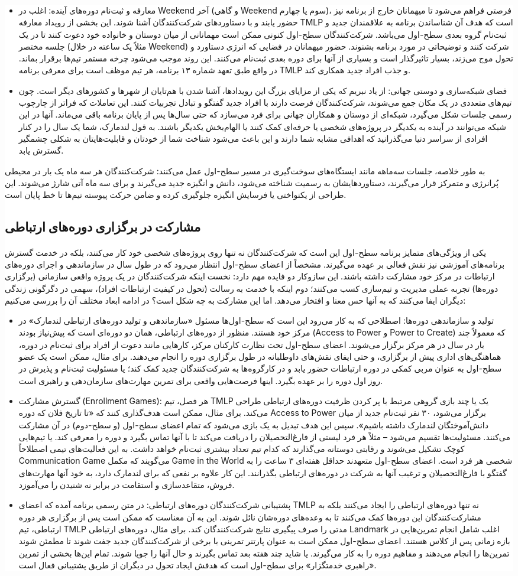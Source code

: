 * معارفه و ثبت‌نام دور‌ه‌های آینده: اغلب در Weekend آخر (و گاهی Weekend سوم یا چهارم)، فرصتی فراهم می‌شود تا میهمانان خارج از برنامه نیز حضور یابند و با دستاوردهای شرکت‌کنندگان آشنا شوند. این بخشی از رویداد معارفه TMLP است که هدف آن شناساندن برنامه به علاقمندان جدید و ثبت‌نام گروه بعدی سطح-اول می‌باشد. شرکت‌کنندگان سطح-اول کنونی ممکن است مهمانانی از میان دوستان و خانواده خود دعوت کنند تا در یک جلسه مختصر (مثلاً یک ساعته در خلال Weekend) شرکت کنند و توضیحاتی در مورد برنامه بشنوند. حضور میهمانان در فضایی که انرژی دستاورد و تحول موج می‌زند، بسیار تاثیرگذار است و بسیاری از آنها برای دوره بعدی ثبت‌نام می‌کنند. این روند موجب می‌شود چرخه مستمر تیم‌ها برقرار بماند. در واقع طبق تعهد شماره ۱۳ برنامه، هر تیم موظف است برای معرفی برنامه TMLP و جذب افراد جدید همکاری کند.

* فضای شبکه‌سازی و دوستی جهانی: از یاد نبریم که یکی از مزایای بزرگ این رویدادها، آشنا شدن با هم‌تایان از شهرها و کشور‌های دیگر است. چون تیم‌های متعددی در یک مکان جمع می‌شوند، شرکت‌کنندگان فرصت دارند با افراد جدید گفتگو و تبادل تجربیات کنند. این تعاملات که فراتر از چارچوب رسمی جلسات شکل می‌گیرد، شبکه‌ای از دوستان و همکاران جهانی برای فرد می‌سازد که حتی سال‌ها پس از پایان برنامه باقی می‌ماند. آنها در این شبکه می‌توانند در آینده به یکدیگر در پروژه‌های شخصی یا حرفه‌ای کمک کنند یا الهام‌بخش یکدیگر باشند. به قول لندمارک، شما یک سال را در کنار افرادی از سراسر دنیا می‌گذرانید که اهدافی مشابه شما دارند و این باعث می‌شود شناخت شما از خودتان و قابلیت‌هایتان به شکلی چشمگیر گسترش یابد.

به طور خلاصه، جلسات سه‌ماهه مانند ایستگاه‌های سوخت‌گیری در مسیر سطح-اول عمل می‌کنند: شرکت‌کنندگان هر سه ماه یک بار در محیطی پُرانرژی و متمرکز قرار می‌گیرند، دستاوردهایشان به رسمیت شناخته می‌شود، دانش و انگیزه جدید می‌گیرند و برای سه ماه آتی شارژ می‌شوند. این طراحی از یکنواختی یا فرسایش انگیزه جلوگیری کرده و ضامن حرکت پیوسته تیم‌ها تا خط پایان است.

## مشارکت در برگزاری دوره‌های ارتباطی

یکی از ویژگی‌های متمایز برنامه سطح-اول این است که شرکت‌کنندگان نه تنها روی پروژه‌های شخصی خود کار می‌کنند، بلکه در خدمت گسترش برنامه‌های آموزشی نیز نقش فعالی بر عهده می‌گیرند. مشخصاً از اعضای سطح-اول انتظار می‌رود که در طول سال در سازماندهی و اجرای دوره‌های ارتباطات در مرکز خود مشارکت داشته باشند. این سازوکار دو فایده مهم دارد: نخست اینکه شرکت‌کنندگان در یک پروژه واقعی سازمانی (برگزاری دوره‌ها) تجربه عملی مدیریت و تیم‌سازی کسب می‌کنند؛ دوم اینکه با خدمت به رسالت (تحول در کیفیت ارتباطات افراد)، سهمی در دگرگونی زندگی دیگران ایفا می‌کنند که به آنها حس معنا و افتخار می‌دهد. اما این مشارکت به چه شکل است؟ در ادامه ابعاد مختلف آن را بررسی می‌کنیم:

* تولید و سازماندهی دوره‌ها: اصطلاحی که به کار می‌رود این است که سطح-اول‌ها مسئول «سازماندهی و تولید دوره‌های ارتباطی لندمارک» در مرکز خود هستند. منظور از دوره‌های ارتباطی، همان دو دوره‌ای است که پیش‌نیاز بودند (Access to Power و Power to Create) که معمولاً چند بار در سال در هر مرکز برگزار می‌شوند. اعضای سطح-اول تحت نظارت کارکنان مرکز، کارهایی مانند دعوت از افراد برای ثبت‌نام در دوره، هماهنگی‌های اداری پیش از برگزاری، و حتی ایفای نقش‌های داوطلبانه در طول برگزاری دوره را انجام می‌دهند. برای مثال، ممکن است یک عضو سطح-اول به عنوان مربی کمکی در دوره ارتباطات حضور یابد و در کارگروه‌ها به شرکت‌کنندگان جدید کمک کند؛ یا مسئولیت ثبت‌نام و پذیرش در روز اول دوره را بر عهده بگیرد. اینها فرصت‌هایی واقعی برای تمرین مهارت‌های سازمان‌دهی و راهبری است.

* گسترش مشارکت (Enrollment Games): هر فصل، تیم TMLP یک یا چند بازی گروهی مرتبط با پر کردن ظرفیت دوره‌های ارتباطی طراحی می‌کند. برای مثال، ممکن است هدف‌گذاری کنند که «تا تاریخ فلان که دوره Access to Power برگزار می‌شود، ۳۰ نفر ثبت‌نام جدید از میان دانش‌آموختگان لندمارک داشته باشیم». سپس این هدف تبدیل به یک بازی می‌شود که تمام اعضای سطح-اول (و سطح-دوم) در آن مشارکت می‌کنند. مسئولیت‌ها تقسیم می‌شود – مثلاً هر فرد لیستی از فارغ‌التحصیلان را دریافت می‌کند تا با آنها تماس بگیرد و دوره را معرفی کند. یا تیم‌هایی کوچک تشکیل می‌شوند و رقابتی دوستانه می‌گذارند که کدام تیم تعداد بیشتری ثبت‌نام خواهد داشت. به این فعالیت‌های تیمی اصطلاحاً Communication Game می‌گویند که مکمل Game in the World شخصی هر فرد است. اعضای سطح-اول متعهدند حداقل هفته‌ای ۳ ساعت را به گفتگو با فارغ‌التحصیلان و ترغیب آنها به شرکت در دوره‌های ارتباطی بگذرانند. این کار علاوه بر نفعی که برای لندمارک دارد، به خود آنها مهارت‌های فروش، متقاعدسازی و استقامت در برابر نه شنیدن را می‌آموزد.

* پشتیبانی شرکت‌کنندگان دوره‌های ارتباطی: در متن رسمی برنامه آمده که اعضای TMLP نه تنها دوره‌های ارتباطی را ایجاد می‌کنند بلکه به مشارکت‌کنندگان این دوره‌ها کمک می‌کنند تا به وعده‌های دوره‌شان نائل شوند. این به آن معناست که ممکن است پس از برگزاری هر دوره ارتباطی، تیم TMLP مدتی را صرف پیگیری نتایج شرکت‌کنندگان کند. برای مثال، دوره‌های ارتباطی Landmark اغلب شامل انجام تمرین‌هایی در بازه زمانی پس از کلاس هستند. اعضای سطح-اول ممکن است به عنوان پارتنر تمرینی با برخی از شرکت‌کنندگان جدید جفت شوند تا مطمئن شوند تمرین‌ها را انجام می‌دهند و مفاهیم دوره را به کار می‌گیرند. یا شاید چند هفته بعد تماس بگیرند و حال آنها را جویا شوند. تمام این‌ها بخشی از تمرین «راهبری خدمتگزار» برای سطح-اول است که هدفش ایجاد تحول در دیگران از طریق پشتیبانی فعال است.
